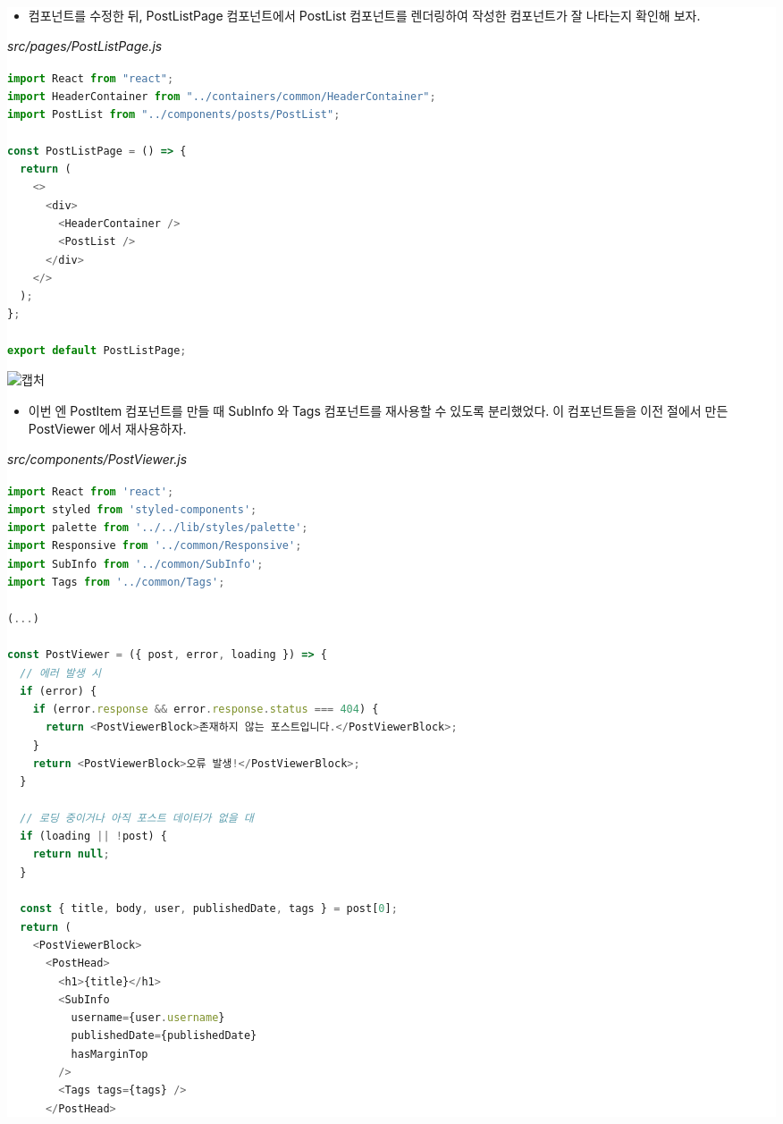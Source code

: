 - 컴포넌트를 수정한 뒤, PostListPage 컴포넌트에서 PostList 컴포넌트를 렌더링하여 작성한 컴포넌트가 잘 나타는지 확인해 보자.

_src/pages/PostListPage.js_

```javascript
import React from "react";
import HeaderContainer from "../containers/common/HeaderContainer";
import PostList from "../components/posts/PostList";

const PostListPage = () => {
  return (
    <>
      <div>
        <HeaderContainer />
        <PostList />
      </div>
    </>
  );
};

export default PostListPage;
```

![캡처](https://user-images.githubusercontent.com/50399804/112586444-292f9480-8e3f-11eb-96d3-bfc1738d7333.JPG)

- 이번 엔 PostItem 컴포넌트를 만들 때 SubInfo 와 Tags 컴포넌트를 재사용할 수 있도록 분리했었다. 이 컴포넌트들을 이전 절에서 만든 PostViewer 에서 재사용하자.

_src/components/PostViewer.js_

```javascript
import React from 'react';
import styled from 'styled-components';
import palette from '../../lib/styles/palette';
import Responsive from '../common/Responsive';
import SubInfo from '../common/SubInfo';
import Tags from '../common/Tags';

(...)

const PostViewer = ({ post, error, loading }) => {
  // 에러 발생 시
  if (error) {
    if (error.response && error.response.status === 404) {
      return <PostViewerBlock>존재하지 않는 포스트입니다.</PostViewerBlock>;
    }
    return <PostViewerBlock>오류 발생!</PostViewerBlock>;
  }

  // 로딩 중이거나 아직 포스트 데이터가 없을 대
  if (loading || !post) {
    return null;
  }

  const { title, body, user, publishedDate, tags } = post[0];
  return (
    <PostViewerBlock>
      <PostHead>
        <h1>{title}</h1>
        <SubInfo
          username={user.username}
          publishedDate={publishedDate}
          hasMarginTop
        />
        <Tags tags={tags} />
      </PostHead>
```